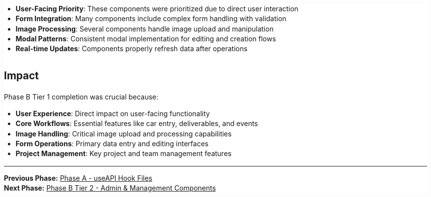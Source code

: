 - **User-Facing Priority**: These components were prioritized due to direct user interaction
- **Form Integration**: Many components include complex form handling with validation
- **Image Processing**: Several components handle image upload and manipulation
- **Modal Patterns**: Consistent modal implementation for editing and creation flows
- **Real-time Updates**: Components properly refresh data after operations

## Impact

Phase B Tier 1 completion was crucial because:

- **User Experience**: Direct impact on user-facing functionality
- **Core Workflows**: Essential features like car entry, deliverables, and events
- **Image Handling**: Critical image upload and processing capabilities
- **Form Operations**: Primary data entry and editing interfaces
- **Project Management**: Key project and team management features

---

**Previous Phase:** [Phase A - useAPI Hook Files](authentication-migration-phase-a-completed.md)  
**Next Phase:** [Phase B Tier 2 - Admin & Management Components](authentication-migration-phase-b-tier2-completed.md)

